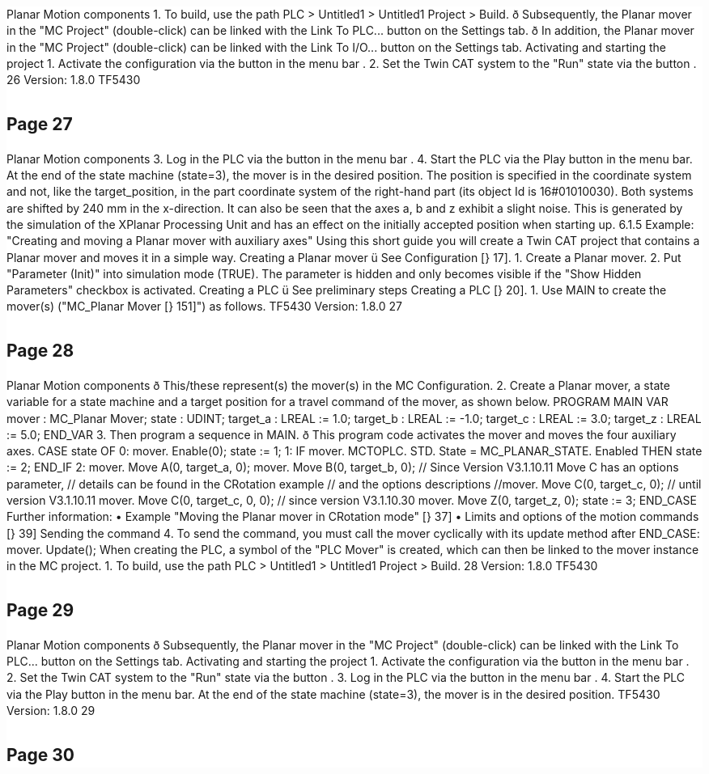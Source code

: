
Planar Motion components 1. To build, use the path PLC > Untitled1 > Untitled1 Project > Build. ð Subsequently, the Planar mover in the "MC Project" (double-click) can be linked with the Link To PLC... button on the Settings tab. ð In addition, the Planar mover in the "MC Project" (double-click) can be linked with the Link To I/O... button on the Settings tab. Activating and starting the project 1. Activate the configuration via the button in the menu bar . 2. Set the Twin CAT system to the "Run" state via the button . 26 Version: 1.8.0 TF5430
## Page 27

Planar Motion components 3. Log in the PLC via the button in the menu bar . 4. Start the PLC via the Play button in the menu bar. At the end of the state machine (state=3), the mover is in the desired position. The position is specified in the coordinate system and not, like the target_position, in the part coordinate system of the right-hand part (its object Id is 16#01010030). Both systems are shifted by 240 mm in the x-direction. It can also be seen that the axes a, b and z exhibit a slight noise. This is generated by the simulation of the XPlanar Processing Unit and has an effect on the initially accepted position when starting up. 6.1.5 Example: "Creating and moving a Planar mover with auxiliary axes" Using this short guide you will create a Twin CAT project that contains a Planar mover and moves it in a simple way. Creating a Planar mover ü See Configuration [} 17]. 1. Create a Planar mover. 2. Put "Parameter (Init)" into simulation mode (TRUE). The parameter is hidden and only becomes visible if the "Show Hidden Parameters" checkbox is activated. Creating a PLC ü See preliminary steps Creating a PLC [} 20]. 1. Use MAIN to create the mover(s) ("MC_Planar Mover [} 151]") as follows. TF5430 Version: 1.8.0 27
## Page 28

Planar Motion components ð This/these represent(s) the mover(s) in the MC Configuration. 2. Create a Planar mover, a state variable for a state machine and a target position for a travel command of the mover, as shown below. PROGRAM MAIN VAR mover : MC_Planar Mover; state : UDINT; target_a : LREAL := 1.0; target_b : LREAL := -1.0; target_c : LREAL := 3.0; target_z : LREAL := 5.0; END_VAR 3. Then program a sequence in MAIN. ð This program code activates the mover and moves the four auxiliary axes. CASE state OF 0: mover. Enable(0); state := 1; 1: IF mover. MCTOPLC. STD. State = MC_PLANAR_STATE. Enabled THEN state := 2; END_IF 2: mover. Move A(0, target_a, 0); mover. Move B(0, target_b, 0); // Since Version V3.1.10.11 Move C has an options parameter, // details can be found in the CRotation example // and the options descriptions //mover. Move C(0, target_c, 0); // until version V3.1.10.11 mover. Move C(0, target_c, 0, 0); // since version V3.1.10.30 mover. Move Z(0, target_z, 0); state := 3; END_CASE Further information: • Example "Moving the Planar mover in CRotation mode" [} 37] • Limits and options of the motion commands [} 39] Sending the command 4. To send the command, you must call the mover cyclically with its update method after END_CASE: mover. Update(); When creating the PLC, a symbol of the "PLC Mover" is created, which can then be linked to the mover instance in the MC project. 1. To build, use the path PLC > Untitled1 > Untitled1 Project > Build. 28 Version: 1.8.0 TF5430
## Page 29

Planar Motion components ð Subsequently, the Planar mover in the "MC Project" (double-click) can be linked with the Link To PLC... button on the Settings tab. Activating and starting the project 1. Activate the configuration via the button in the menu bar . 2. Set the Twin CAT system to the "Run" state via the button . 3. Log in the PLC via the button in the menu bar . 4. Start the PLC via the Play button in the menu bar. At the end of the state machine (state=3), the mover is in the desired position. TF5430 Version: 1.8.0 29
## Page 30
